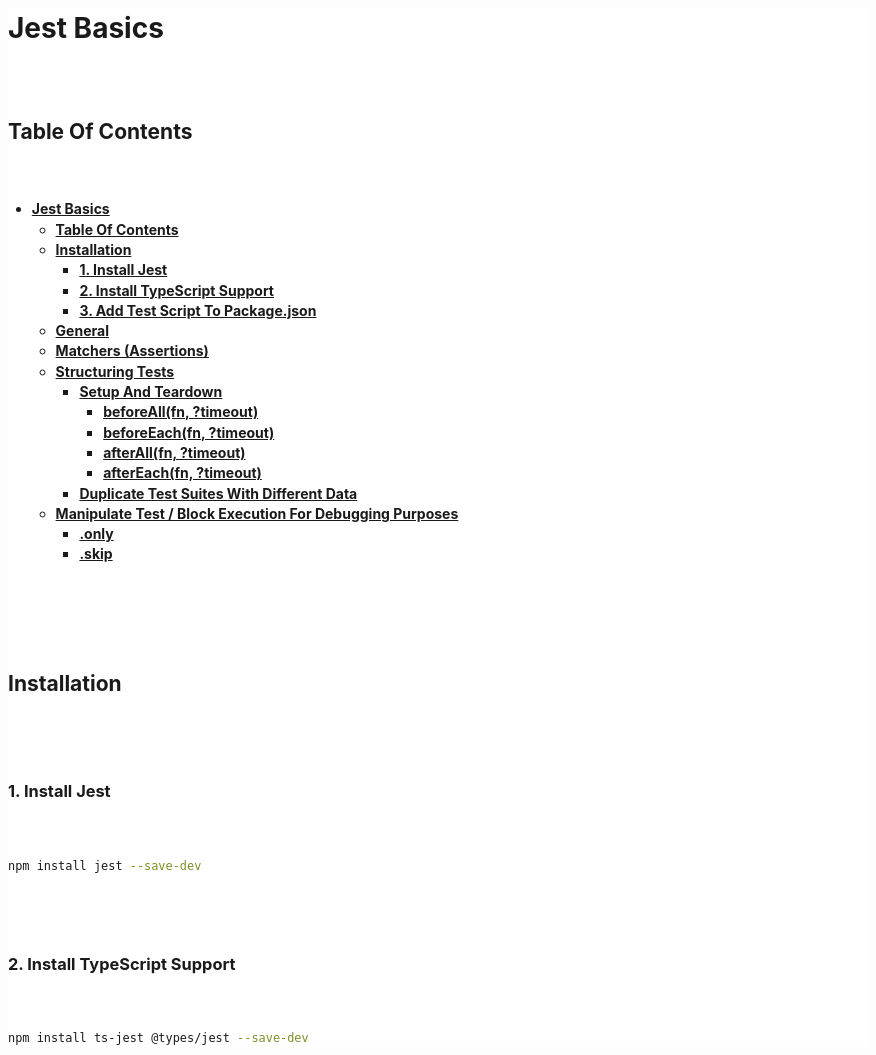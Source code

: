 # **Jest Basics**
<br>

## **Table Of Contents**
<br>

- [**Jest Basics**](#jest-basics)
  - [**Table Of Contents**](#table-of-contents)
  - [**Installation**](#installation)
    - [**1. Install Jest**](#1-install-jest)
    - [**2. Install TypeScript Support**](#2-install-typescript-support)
    - [**3. Add Test Script To Package.json**](#3-add-test-script-to-packagejson)
  - [**General**](#general)
  - [**Matchers (Assertions)**](#matchers-assertions)
  - [**Structuring Tests**](#structuring-tests)
    - [**Setup And Teardown**](#setup-and-teardown)
      - [**beforeAll(fn, ?timeout)**](#beforeallfn-timeout)
      - [**beforeEach(fn, ?timeout)**](#beforeeachfn-timeout)
      - [**afterAll(fn, ?timeout)**](#afterallfn-timeout)
      - [**afterEach(fn, ?timeout)**](#aftereachfn-timeout)
    - [**Duplicate Test Suites With Different Data**](#duplicate-test-suites-with-different-data)
  - [**Manipulate Test / Block Execution For Debugging Purposes**](#manipulate-test--block-execution-for-debugging-purposes)
    - [**.only**](#only)
    - [**.skip**](#skip)

<br>
<br>
<br>

## **Installation**
<br>
<br>

### **1. Install Jest**
<br>

```bash
npm install jest --save-dev
```

<br>
<br>

### **2. Install TypeScript Support**
<br>

```bash
npm install ts-jest @types/jest --save-dev
```
